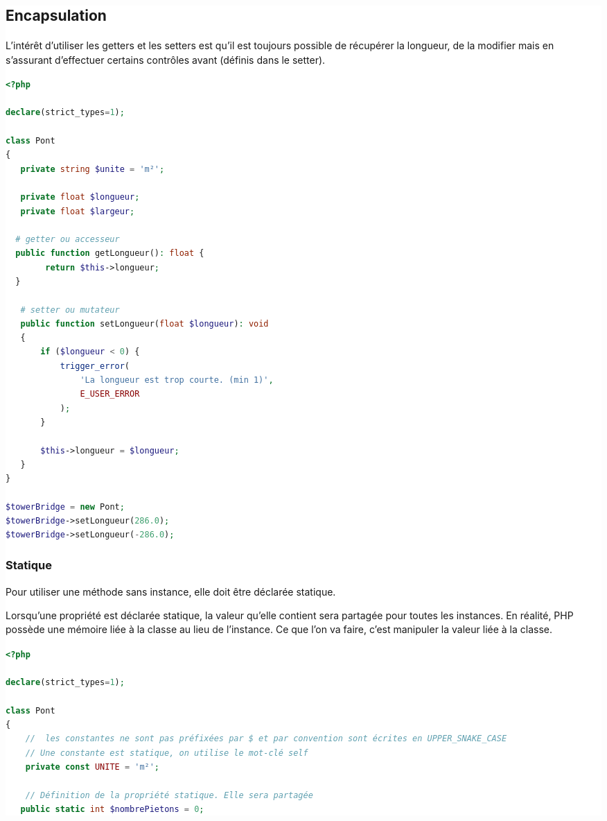 ## Encapsulation

L’intérêt d’utiliser les getters et les setters est qu’il est toujours possible de récupérer la longueur, de la modifier mais en s’assurant d’effectuer certains contrôles avant (définis dans le setter).

```php
<?php

declare(strict_types=1);

class Pont
{
   private string $unite = 'm²';
  
   private float $longueur;
   private float $largeur;
  
  # getter ou accesseur
  public function getLongueur(): float {
        return $this->longueur;
  }

   # setter ou mutateur
   public function setLongueur(float $longueur): void
   {
       if ($longueur < 0) {
           trigger_error(
               'La longueur est trop courte. (min 1)',
               E_USER_ERROR
           );
       }
      
       $this->longueur = $longueur;
   }
}

$towerBridge = new Pont;
$towerBridge->setLongueur(286.0);
$towerBridge->setLongueur(-286.0);
```

### Statique

Pour utiliser une méthode sans instance, elle doit être déclarée statique.

Lorsqu’une propriété est déclarée statique, la valeur qu’elle contient sera partagée pour toutes les instances. En réalité, PHP possède une mémoire liée à la classe au lieu de l’instance. Ce que l’on va faire, c’est manipuler la valeur liée à la classe.

```php
<?php

declare(strict_types=1);

class Pont
{
    //  les constantes ne sont pas préfixées par $ et par convention sont écrites en UPPER_SNAKE_CASE
    // Une constante est statique, on utilise le mot-clé self
    private const UNITE = 'm²';

    // Définition de la propriété statique. Elle sera partagée
   public static int $nombrePietons = 0;

```